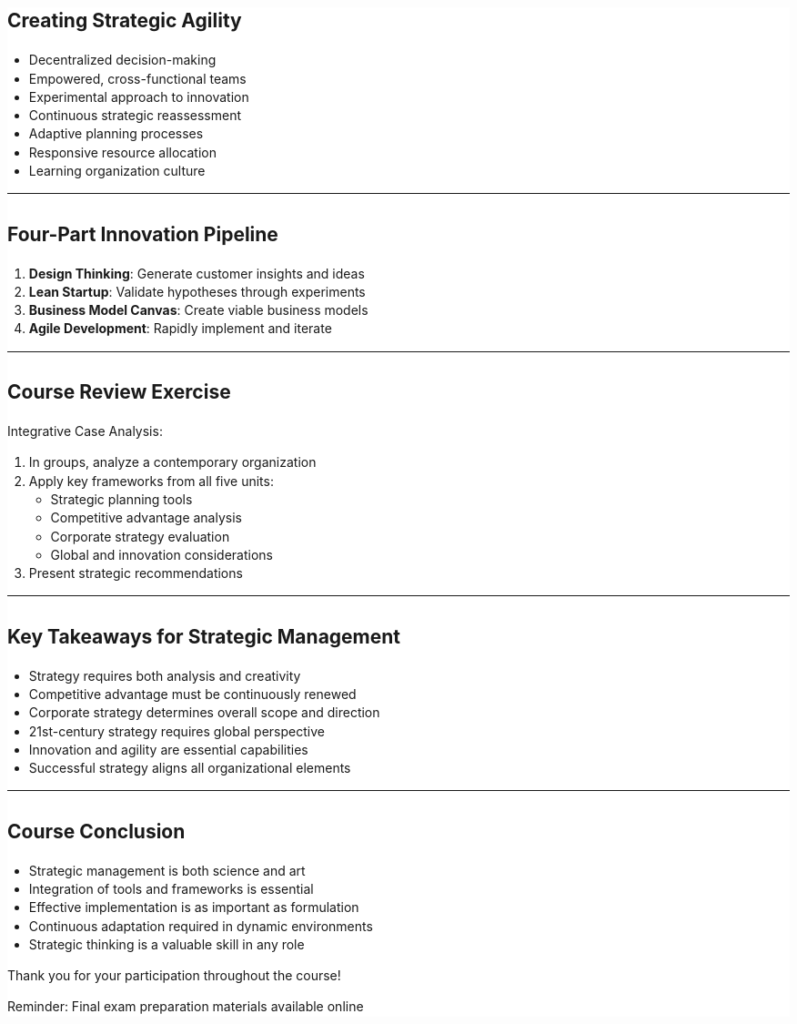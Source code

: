 ## Creating Strategic Agility

- Decentralized decision-making
- Empowered, cross-functional teams
- Experimental approach to innovation
- Continuous strategic reassessment
- Adaptive planning processes
- Responsive resource allocation
- Learning organization culture

---

## Four-Part Innovation Pipeline

1. **Design Thinking**: Generate customer insights and ideas
2. **Lean Startup**: Validate hypotheses through experiments
3. **Business Model Canvas**: Create viable business models
4. **Agile Development**: Rapidly implement and iterate

---

## Course Review Exercise

Integrative Case Analysis:

1. In groups, analyze a contemporary organization
2. Apply key frameworks from all five units:
   - Strategic planning tools
   - Competitive advantage analysis
   - Corporate strategy evaluation
   - Global and innovation considerations
3. Present strategic recommendations

---

## Key Takeaways for Strategic Management

- Strategy requires both analysis and creativity
- Competitive advantage must be continuously renewed
- Corporate strategy determines overall scope and direction
- 21st-century strategy requires global perspective
- Innovation and agility are essential capabilities
- Successful strategy aligns all organizational elements

---

## Course Conclusion

- Strategic management is both science and art
- Integration of tools and frameworks is essential
- Effective implementation is as important as formulation
- Continuous adaptation required in dynamic environments
- Strategic thinking is a valuable skill in any role

Thank you for your participation throughout the course!

Reminder: Final exam preparation materials available online
